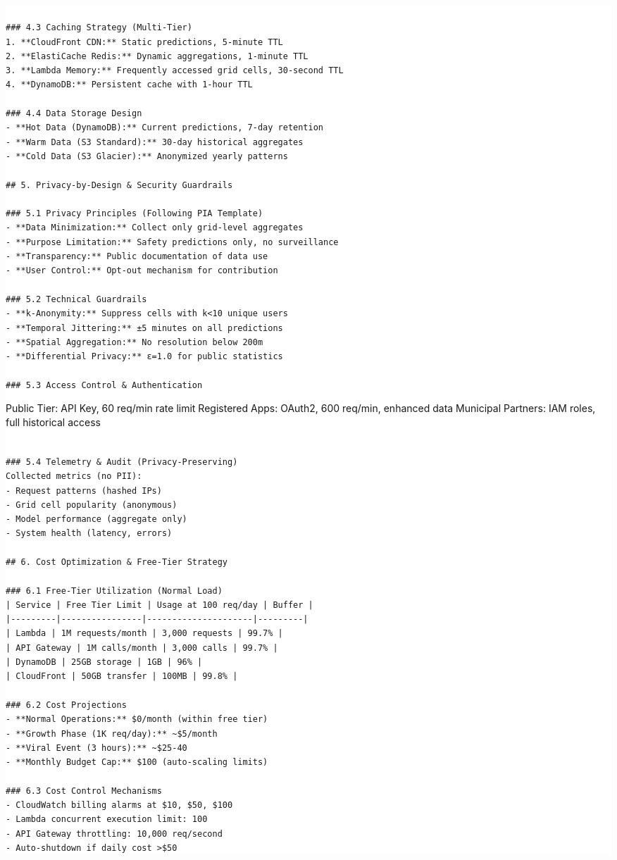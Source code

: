 ```

### 4.3 Caching Strategy (Multi-Tier)
1. **CloudFront CDN:** Static predictions, 5-minute TTL
2. **ElastiCache Redis:** Dynamic aggregations, 1-minute TTL
3. **Lambda Memory:** Frequently accessed grid cells, 30-second TTL
4. **DynamoDB:** Persistent cache with 1-hour TTL

### 4.4 Data Storage Design
- **Hot Data (DynamoDB):** Current predictions, 7-day retention
- **Warm Data (S3 Standard):** 30-day historical aggregates
- **Cold Data (S3 Glacier):** Anonymized yearly patterns

## 5. Privacy-by-Design & Security Guardrails

### 5.1 Privacy Principles (Following PIA Template)
- **Data Minimization:** Collect only grid-level aggregates
- **Purpose Limitation:** Safety predictions only, no surveillance
- **Transparency:** Public documentation of data use
- **User Control:** Opt-out mechanism for contribution

### 5.2 Technical Guardrails
- **k-Anonymity:** Suppress cells with k<10 unique users
- **Temporal Jittering:** ±5 minutes on all predictions
- **Spatial Aggregation:** No resolution below 200m
- **Differential Privacy:** ε=1.0 for public statistics

### 5.3 Access Control & Authentication
```

Public Tier: API Key, 60 req/min rate limit
Registered Apps: OAuth2, 600 req/min, enhanced data
Municipal Partners: IAM roles, full historical access

```

### 5.4 Telemetry & Audit (Privacy-Preserving)
Collected metrics (no PII):
- Request patterns (hashed IPs)
- Grid cell popularity (anonymous)
- Model performance (aggregate only)
- System health (latency, errors)

## 6. Cost Optimization & Free-Tier Strategy

### 6.1 Free-Tier Utilization (Normal Load)
| Service | Free Tier Limit | Usage at 100 req/day | Buffer |
|---------|----------------|---------------------|---------|
| Lambda | 1M requests/month | 3,000 requests | 99.7% |
| API Gateway | 1M calls/month | 3,000 calls | 99.7% |
| DynamoDB | 25GB storage | 1GB | 96% |
| CloudFront | 50GB transfer | 100MB | 99.8% |

### 6.2 Cost Projections
- **Normal Operations:** $0/month (within free tier)
- **Growth Phase (1K req/day):** ~$5/month
- **Viral Event (3 hours):** ~$25-40
- **Monthly Budget Cap:** $100 (auto-scaling limits)

### 6.3 Cost Control Mechanisms
- CloudWatch billing alarms at $10, $50, $100
- Lambda concurrent execution limit: 100
- API Gateway throttling: 10,000 req/second
- Auto-shutdown if daily cost >$50

```